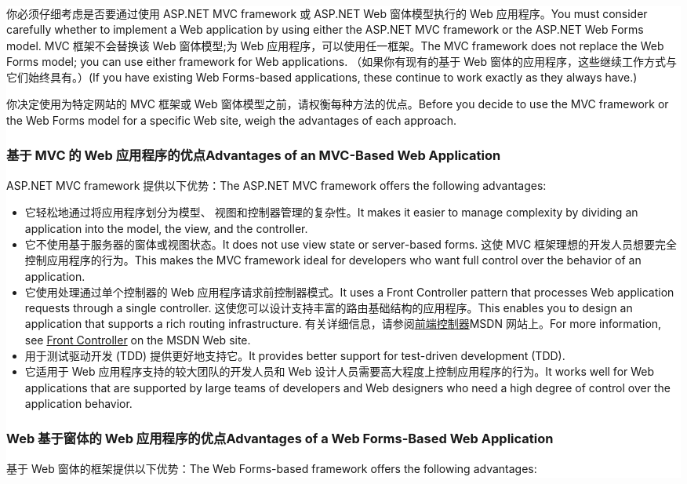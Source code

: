 <span data-ttu-id="b148c-151">你必须仔细考虑是否要通过使用 ASP.NET MVC framework 或 ASP.NET Web 窗体模型执行的 Web 应用程序。</span><span class="sxs-lookup"><span data-stu-id="b148c-151">You must consider carefully whether to implement a Web application by using either the ASP.NET MVC framework or the ASP.NET Web Forms model.</span></span> <span data-ttu-id="b148c-152">MVC 框架不会替换该 Web 窗体模型;为 Web 应用程序，可以使用任一框架。</span><span class="sxs-lookup"><span data-stu-id="b148c-152">The MVC framework does not replace the Web Forms model; you can use either framework for Web applications.</span></span> <span data-ttu-id="b148c-153">（如果你有现有的基于 Web 窗体的应用程序，这些继续工作方式与它们始终具有。）</span><span class="sxs-lookup"><span data-stu-id="b148c-153">(If you have existing Web Forms-based applications, these continue to work exactly as they always have.)</span></span>   
  
<span data-ttu-id="b148c-154">你决定使用为特定网站的 MVC 框架或 Web 窗体模型之前，请权衡每种方法的优点。</span><span class="sxs-lookup"><span data-stu-id="b148c-154">Before you decide to use the MVC framework or the Web Forms model for a specific Web site, weigh the advantages of each approach.</span></span>

### <a name="advantages-of-an-mvc-based-web-application"></a><span data-ttu-id="b148c-155">基于 MVC 的 Web 应用程序的优点</span><span class="sxs-lookup"><span data-stu-id="b148c-155">Advantages of an MVC-Based Web Application</span></span>

<span data-ttu-id="b148c-156">ASP.NET MVC framework 提供以下优势：</span><span class="sxs-lookup"><span data-stu-id="b148c-156">The ASP.NET MVC framework offers the following advantages:</span></span>

- <span data-ttu-id="b148c-157">它轻松地通过将应用程序划分为模型、 视图和控制器管理的复杂性。</span><span class="sxs-lookup"><span data-stu-id="b148c-157">It makes it easier to manage complexity by dividing an application into the model, the view, and the controller.</span></span>
- <span data-ttu-id="b148c-158">它不使用基于服务器的窗体或视图状态。</span><span class="sxs-lookup"><span data-stu-id="b148c-158">It does not use view state or server-based forms.</span></span> <span data-ttu-id="b148c-159">这使 MVC 框架理想的开发人员想要完全控制应用程序的行为。</span><span class="sxs-lookup"><span data-stu-id="b148c-159">This makes the MVC framework ideal for developers who want full control over the behavior of an application.</span></span>
- <span data-ttu-id="b148c-160">它使用处理通过单个控制器的 Web 应用程序请求前控制器模式。</span><span class="sxs-lookup"><span data-stu-id="b148c-160">It uses a Front Controller pattern that processes Web application requests through a single controller.</span></span> <span data-ttu-id="b148c-161">这使您可以设计支持丰富的路由基础结构的应用程序。</span><span class="sxs-lookup"><span data-stu-id="b148c-161">This enables you to design an application that supports a rich routing infrastructure.</span></span> <span data-ttu-id="b148c-162">有关详细信息，请参阅[前端控制器](https://go.microsoft.com/fwlink/?LinkId=106357 "前端控制器")MSDN 网站上。</span><span class="sxs-lookup"><span data-stu-id="b148c-162">For more information, see [Front Controller](https://go.microsoft.com/fwlink/?LinkId=106357 "Front Controller") on the MSDN Web site.</span></span>
- <span data-ttu-id="b148c-163">用于测试驱动开发 (TDD) 提供更好地支持它。</span><span class="sxs-lookup"><span data-stu-id="b148c-163">It provides better support for test-driven development (TDD).</span></span>
- <span data-ttu-id="b148c-164">它适用于 Web 应用程序支持的较大团队的开发人员和 Web 设计人员需要高大程度上控制应用程序的行为。</span><span class="sxs-lookup"><span data-stu-id="b148c-164">It works well for Web applications that are supported by large teams of developers and Web designers who need a high degree of control over the application behavior.</span></span>

### <a name="advantages-of-a-web-forms-based-web-application"></a><span data-ttu-id="b148c-165">Web 基于窗体的 Web 应用程序的优点</span><span class="sxs-lookup"><span data-stu-id="b148c-165">Advantages of a Web Forms-Based Web Application</span></span>

<span data-ttu-id="b148c-166">基于 Web 窗体的框架提供以下优势：</span><span class="sxs-lookup"><span data-stu-id="b148c-166">The Web Forms-based framework offers the following advantages:</span></span>
